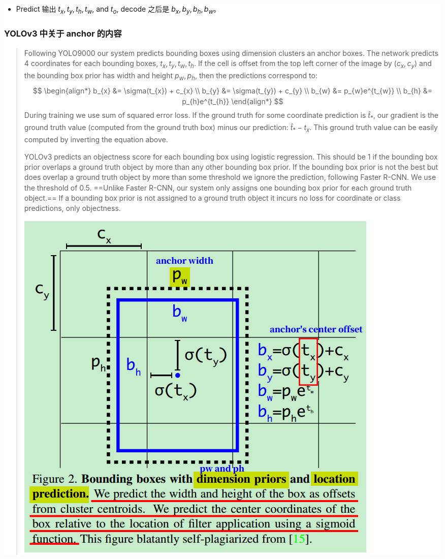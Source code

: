 * Predict 输出 $t_{x}, t_{y}, t_{h}, t_{w}$, and $t_{o}$, decode 之后是 $b_{x}, b_{y}, b_{h}, b_{w}$。



### YOLOv3 中关于 anchor 的内容

> Following YOLO9000 our system predicts bounding boxes using dimension clusters an anchor boxes. The network predicts 4 coordinates for each bounding boxes, $t_{x}, t_{y}, t_{w}, t_{h}$. If the cell is offset from the top left corner of the image by $(c_{x}, c_{y})$ and the bounding box prior has width and height  $p_{w}, p_{h}$, then the predictions correspond to:
> $$
> \begin{align*}
> b_{x} &= \sigma(t_{x}) + c_{x}	\\
> b_{y} &= \sigma(t_{y}) + c_{y}	\\
> b_{w} &= p_{w}e^{t_{w}}	\\
> b_{h} &= p_{h}e^{t_{h}}
> \end{align*}
> $$
> During training we use sum of squared error loss. If the ground truth for some coordinate prediction is $\hat{t}_{*}$, our gradient is the ground truth value (computed from the ground truth box) minus our prediction: $\hat{t}_{*} - t_{x}$. This ground truth value can be easily computed by inverting the equation above.
>
> YOLOv3 predicts an objectness score for each bounding box using logistic regression. This should be 1 if the bounding box prior overlaps a ground truth object by more than any other bounding box prior. If the bounding box prior is not the best but does overlap a ground truth object by more than some threshold we ignore the prediction, following Faster R-CNN. We use the threshold of 0.5. ==Unlike Faster R-CNN, our system only assigns one bounding box prior for each ground truth object.== If a bounding box prior is not assigned to a ground truth object it incurs no loss for coordinate or class predictions, only objectness.
>
> ![](../images/YOLOv3_bounding_boxes.png)